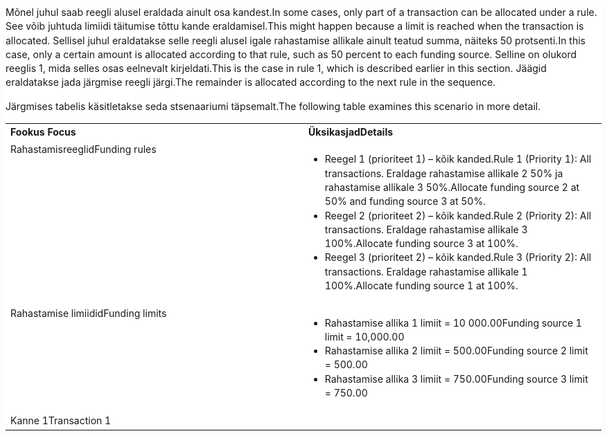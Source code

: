 <span data-ttu-id="5f675-205">Mõnel juhul saab reegli alusel eraldada ainult osa kandest.</span><span class="sxs-lookup"><span data-stu-id="5f675-205">In some cases, only part of a transaction can be allocated under a rule.</span></span> <span data-ttu-id="5f675-206">See võib juhtuda limiidi täitumise tõttu kande eraldamisel.</span><span class="sxs-lookup"><span data-stu-id="5f675-206">This might happen because a limit is reached when the transaction is allocated.</span></span> <span data-ttu-id="5f675-207">Sellisel juhul eraldatakse selle reegli alusel igale rahastamise allikale ainult teatud summa, näiteks 50 protsenti.</span><span class="sxs-lookup"><span data-stu-id="5f675-207">In this case, only a certain amount is allocated according to that rule, such as 50 percent to each funding source.</span></span> <span data-ttu-id="5f675-208">Selline on olukord reeglis 1, mida selles osas eelnevalt kirjeldati.</span><span class="sxs-lookup"><span data-stu-id="5f675-208">This is the case in rule 1, which is described earlier in this section.</span></span> <span data-ttu-id="5f675-209">Jäägid eraldatakse jada järgmise reegli järgi.</span><span class="sxs-lookup"><span data-stu-id="5f675-209">The remainder is allocated according to the next rule in the sequence.</span></span> 

<span data-ttu-id="5f675-210">Järgmises tabelis käsitletakse seda stsenaariumi täpsemalt.</span><span class="sxs-lookup"><span data-stu-id="5f675-210">The following table examines this scenario in more detail.</span></span>

<table>
<colgroup>
<col width="50%" />
<col width="50%" />
</colgroup>
<tbody>
<tr class="odd">
<td><span data-ttu-id="5f675-211"><strong>Fookus </strong></span><span class="sxs-lookup"><span data-stu-id="5f675-211"><strong>Focus</strong></span></span></td>
<td><span data-ttu-id="5f675-212"><strong>Üksikasjad</strong></span><span class="sxs-lookup"><span data-stu-id="5f675-212"><strong>Details</strong></span></span></td>
</tr>
<tr class="even">
<td><span data-ttu-id="5f675-213">Rahastamisreeglid</span><span class="sxs-lookup"><span data-stu-id="5f675-213">Funding rules</span></span></td>
<td><ul>
<li><span data-ttu-id="5f675-214">Reegel 1 (prioriteet 1) – kõik kanded.</span><span class="sxs-lookup"><span data-stu-id="5f675-214">Rule 1 (Priority 1): All transactions.</span></span> <span data-ttu-id="5f675-215">Eraldage rahastamise allikale 2 50% ja rahastamise allikale 3 50%.</span><span class="sxs-lookup"><span data-stu-id="5f675-215">Allocate funding source 2 at 50% and funding source 3 at 50%.</span></span></li>
<li><span data-ttu-id="5f675-216">Reegel 2 (prioriteet 2) – kõik kanded.</span><span class="sxs-lookup"><span data-stu-id="5f675-216">Rule 2 (Priority 2): All transactions.</span></span> <span data-ttu-id="5f675-217">Eraldage rahastamise allikale 3 100%.</span><span class="sxs-lookup"><span data-stu-id="5f675-217">Allocate funding source 3 at 100%.</span></span></li>
<li><span data-ttu-id="5f675-218">Reegel 3 (prioriteet 2) – kõik kanded.</span><span class="sxs-lookup"><span data-stu-id="5f675-218">Rule 3 (Priority 2): All transactions.</span></span> <span data-ttu-id="5f675-219">Eraldage rahastamise allikale 1 100%.</span><span class="sxs-lookup"><span data-stu-id="5f675-219">Allocate funding source 1 at 100%.</span></span></li>
</ul></td>
</tr>
<tr class="odd">
<td><span data-ttu-id="5f675-220">Rahastamise limiidid</span><span class="sxs-lookup"><span data-stu-id="5f675-220">Funding limits</span></span></td>
<td><ul>
<li><span data-ttu-id="5f675-221">Rahastamise allika 1 limiit = 10 000.00</span><span class="sxs-lookup"><span data-stu-id="5f675-221">Funding source 1 limit = 10,000.00</span></span></li>
<li><span data-ttu-id="5f675-222">Rahastamise allika 2 limiit = 500.00</span><span class="sxs-lookup"><span data-stu-id="5f675-222">Funding source 2 limit = 500.00</span></span></li>
<li><span data-ttu-id="5f675-223">Rahastamise allika 3 limiit = 750.00</span><span class="sxs-lookup"><span data-stu-id="5f675-223">Funding source 3 limit = 750.00</span></span></li>
</ul></td>
</tr>
<tr class="even">
<td><span data-ttu-id="5f675-224">Kanne 1</span><span class="sxs-lookup"><span data-stu-id="5f675-224">Transaction 1</span></span></td>